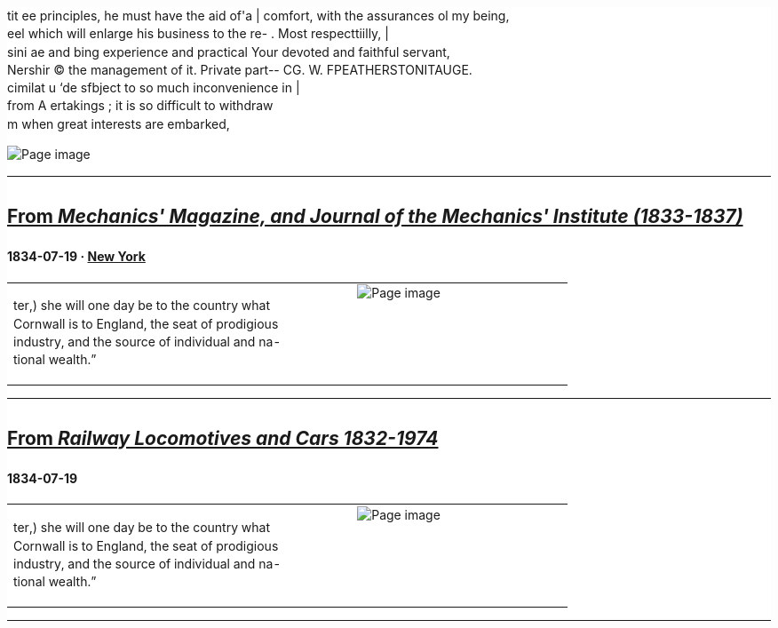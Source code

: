   
tit ee principles, he must have the aid of&#x27;a | comfort, with the assurances ol my being,  
eel which will enlarge his business to the re- . Most respecttiilly, |  
sini ae and bing experience and practical Your devoted and faithful servant,  
Nershir © the management of it. Private part-- CG. W. FPEATHERSTONITAUGE.  
cimilat u ‘de sfbject to so much inconvenience in |  
from A ertakings ; it is so difficult to withdraw  
m when great interests are embarked, 
</td><td style="width: 50%; max-height: 75%; margin: auto; display: block;">
<img alt="Page image" src="https://iiif.archive.org/image/iiif/2/sim_farmers-register-a-monthly-publication_1834-02_1_9%2Fsim_farmers-register-a-monthly-publication_1834-02_1_9_jp2.zip%2Fsim_farmers-register-a-monthly-publication_1834-02_1_9_jp2%2Fsim_farmers-register-a-monthly-publication_1834-02_1_9_0010.jp2/pct:3.131416837782341,82.38636363636364,79.62012320328542,8.062039312039312/600,/0/default.jpg"/>
</td>
</tr></table>

---

## [From _Mechanics' Magazine, and Journal of the Mechanics' Institute (1833-1837)_](https://archive.org/details/sim_mechanics-magazine_1834-07-19_4_1/page/n1/mode/1up?view=theater)

#### 1834-07-19 &middot; [New York](http://dbpedia.org/resource/New_York_City)

<table style="width: 100%;"><tr><td style="width: 50%">

  
ter,) she will one day be to the country what  
Cornwall is to England, the seat of prodigious  
industry, and the source of individual and na-  
tional wealth.”
</td><td style="width: 50%; max-height: 75%; margin: auto; display: block;">
<img alt="Page image" src="https://iiif.archive.org/image/iiif/2/sim_mechanics-magazine_1834-07-19_4_1%2Fsim_mechanics-magazine_1834-07-19_4_1_jp2.zip%2Fsim_mechanics-magazine_1834-07-19_4_1_jp2%2Fsim_mechanics-magazine_1834-07-19_4_1_0001.jp2/pct:11.972704714640198,17.377567140600316,37.31389578163772,4.24565560821485/600,/0/default.jpg"/>
</td>
</tr></table>

---

## [From _Railway Locomotives and Cars 1832-1974_](https://archive.org/details/sim_railway-locomotives-and-cars_1834-07-19_3_28/page/n4/mode/1up?view=theater)

#### 1834-07-19

<table style="width: 100%;"><tr><td style="width: 50%">

  
ter,) she will one day be to the country what  
Cornwall is to England, the seat of prodigious  
industry, and the source of individual and na-  
tional wealth.”
</td><td style="width: 50%; max-height: 75%; margin: auto; display: block;">
<img alt="Page image" src="https://iiif.archive.org/image/iiif/2/sim_railway-locomotives-and-cars_1834-07-19_3_28%2Fsim_railway-locomotives-and-cars_1834-07-19_3_28_jp2.zip%2Fsim_railway-locomotives-and-cars_1834-07-19_3_28_jp2%2Fsim_railway-locomotives-and-cars_1834-07-19_3_28_0004.jp2/pct:9.18311403508772,83.82936507936508,26.480263157894736,3.5714285714285716/600,/0/default.jpg"/>
</td>
</tr></table>

---